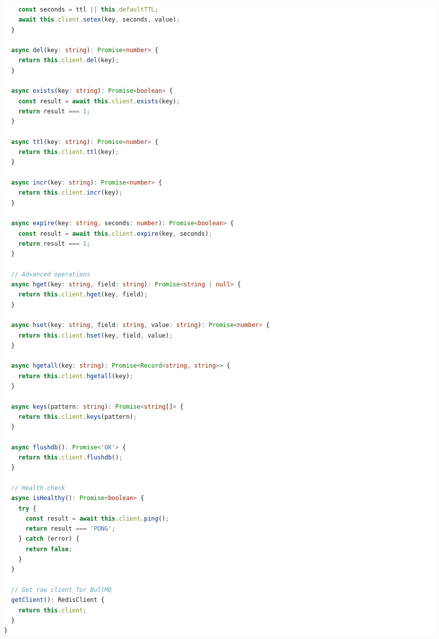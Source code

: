 ```typescript
    const seconds = ttl || this.defaultTTL;
    await this.client.setex(key, seconds, value);
  }

  async del(key: string): Promise<number> {
    return this.client.del(key);
  }

  async exists(key: string): Promise<boolean> {
    const result = await this.client.exists(key);
    return result === 1;
  }

  async ttl(key: string): Promise<number> {
    return this.client.ttl(key);
  }

  async incr(key: string): Promise<number> {
    return this.client.incr(key);
  }

  async expire(key: string, seconds: number): Promise<boolean> {
    const result = await this.client.expire(key, seconds);
    return result === 1;
  }

  // Advanced operations
  async hget(key: string, field: string): Promise<string | null> {
    return this.client.hget(key, field);
  }

  async hset(key: string, field: string, value: string): Promise<number> {
    return this.client.hset(key, field, value);
  }

  async hgetall(key: string): Promise<Record<string, string>> {
    return this.client.hgetall(key);
  }

  async keys(pattern: string): Promise<string[]> {
    return this.client.keys(pattern);
  }

  async flushdb(): Promise<'OK'> {
    return this.client.flushdb();
  }

  // Health check
  async isHealthy(): Promise<boolean> {
    try {
      const result = await this.client.ping();
      return result === 'PONG';
    } catch (error) {
      return false;
    }
  }

  // Get raw client for BullMQ
  getClient(): RedisClient {
    return this.client;
  }
}
```